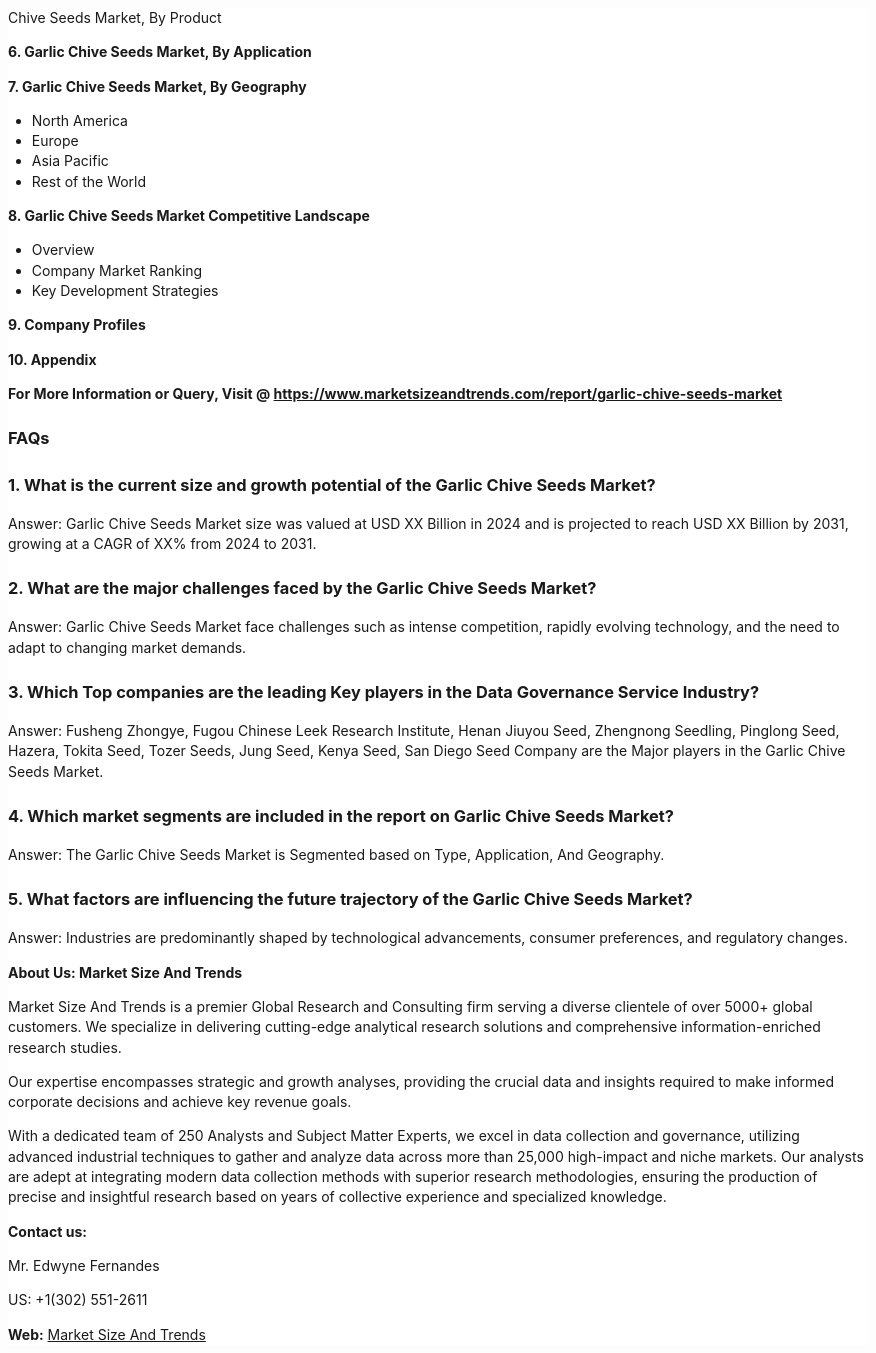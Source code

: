 Chive Seeds Market, By Product</span></strong></p></div><div class="" data-test-id=""><p><strong><span class="">6. Garlic Chive Seeds Market, By Application</span></strong></p></div><div class="" data-test-id=""><p><strong><span class="">7. Garlic Chive Seeds Market, By Geography</span></strong></p></div><div class="" data-test-id=""><ul><li><span class="">North America</span></li><li><span class="">Europe</span></li><li><span class="">Asia Pacific</span></li><li><span class="">Rest of the World</span></li></ul></div><div class="" data-test-id=""><p><strong><span class="">8. Garlic Chive Seeds Market Competitive Landscape</span></strong></p></div><div class="" data-test-id=""><ul><li><span class="">Overview</span></li><li><span class="">Company Market Ranking</span></li><li><span class="">Key Development Strategies</span></li></ul></div><div class="" data-test-id=""><p><strong><span class="">9. Company Profiles</span></strong></p></div><div class="" data-test-id=""><p><strong><span class="">10. Appendix</span></strong></p></div><div class="" data-test-id=""><p><strong><span class="">For More Information or Query, Visit @ <a href="https://www.marketsizeandtrends.com/report/garlic-chive-seeds-market" target="_blank">https://www.marketsizeandtrends.com/report/garlic-chive-seeds-market</a></span></strong></p></div><div class="" data-test-id=""><div class="article-main__content" data-test-id="publishing-text-block"><h3><strong><span class="">FAQs</span></strong></h3></div><div class="article-main__content" data-test-id="publishing-text-block"><h3><span class="">1. What is the current size and growth potential of the Garlic Chive Seeds Market?</span></h3></div><div class="article-main__content" data-test-id="publishing-text-block"><p><span class="font-[700]">Answer</span><span class="">: Garlic Chive Seeds Market size was valued at USD XX Billion in 2024 and is projected to reach USD XX Billion by 2031, growing at a CAGR of XX% from 2024 to 2031.</span></p></div><div class="article-main__content" data-test-id="publishing-text-block"><h3><span class="">2. What are the major challenges faced by the Garlic Chive Seeds Market?</span></h3></div><div class="article-main__content" data-test-id="publishing-text-block"><p><span class="font-[700]">Answer</span><span class="">: Garlic Chive Seeds Market face challenges such as intense competition, rapidly evolving technology, and the need to adapt to changing market demands.</span></p></div><div class="article-main__content" data-test-id="publishing-text-block"><h3><span class="">3. Which Top companies are the leading Key players in the Data Governance Service Industry?</span></h3></div><div class="article-main__content" data-test-id="publishing-text-block"><p><span class="font-[700]">Answer</span><span class="">: Fusheng Zhongye, Fugou Chinese Leek Research Institute, Henan Jiuyou Seed, Zhengnong Seedling, Pinglong Seed, Hazera, Tokita Seed, Tozer Seeds, Jung Seed, Kenya Seed, San Diego Seed Company are the Major players in the Garlic Chive Seeds Market.</span></p></div><div class="article-main__content" data-test-id="publishing-text-block"><h3><span class="">4. Which market segments are included in the report on Garlic Chive Seeds Market?</span></h3></div><div class="article-main__content" data-test-id="publishing-text-block"><p><span class="font-[700]">Answer</span><span class="">: The Garlic Chive Seeds Market is Segmented based on Type, Application, And Geography.</span></p></div><div class="article-main__content" data-test-id="publishing-text-block"><h3><span class="">5. What factors are influencing the future trajectory of the Garlic Chive Seeds Market?</span></h3></div><div class="article-main__content" data-test-id="publishing-text-block"><p><span class="font-[700]">Answer:</span><span class="">&nbsp;Industries are predominantly shaped by technological advancements, consumer preferences, and regulatory changes.</span></p></div><p><strong><span class="">About Us: Market Size And Trends</span></strong></p></div><div class="" data-test-id=""><p><span class="">Market Size And Trends is a premier Global Research and Consulting firm serving a diverse clientele of over 5000+ global customers. We specialize in delivering cutting-edge analytical research solutions and comprehensive information-enriched research studies.</span></p></div><div class="" data-test-id=""><p><span class="">Our expertise encompasses strategic and growth analyses, providing the crucial data and insights required to make informed corporate decisions and achieve key revenue goals.</span></p></div><div class="" data-test-id=""><p><span class="">With a dedicated team of 250 Analysts and Subject Matter Experts, we excel in data collection and governance, utilizing advanced industrial techniques to gather and analyze data across more than 25,000 high-impact and niche markets. Our analysts are adept at integrating modern data collection methods with superior research methodologies, ensuring the production of precise and insightful research based on years of collective experience and specialized knowledge.</span></p></div><div class="" data-test-id=""><p><strong><span class="">Contact us:</span></strong></p></div><div class="" data-test-id=""><p><span class="">Mr. Edwyne Fernandes</span></p></div><div class="" data-test-id=""><p><span class="">US: +1(302) 551-2611<br /></span></p><p><span class=""><strong>Web:</strong> <a href="https://www.marketsizeandtrends.com/" target="_blank">Market Size And Trends</a></span></p></div>

